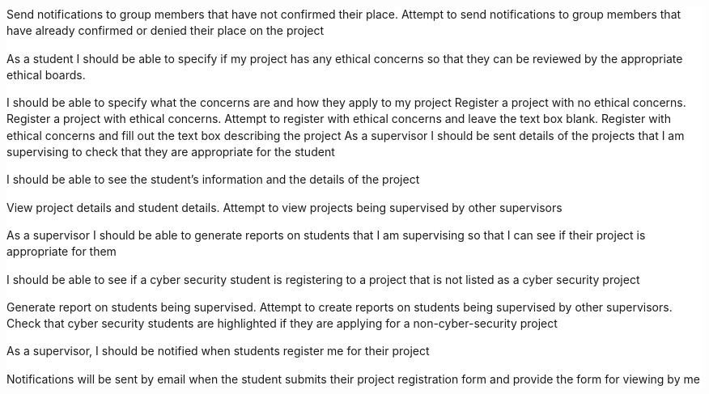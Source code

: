 <span dir="">Send notifications to group members that have not confirmed their place. Attempt to send notifications to group members that have already confirmed or denied their place on the project</span>
</td>
</tr>
<tr>
<td>

<span dir="">As a student I should be able to specify if my project has any ethical concerns so that they can be reviewed by the appropriate ethical boards.</span>
</td>
<td>I should be able to specify what the concerns are and how they apply to my project</td>
<td>Register a project with no ethical concerns. Register a project with ethical concerns. Attempt to register with ethical concerns and leave the text box blank. Register with ethical concerns and fill out the text box describing the project</td>
</tr>
<tr>
<td>As a supervisor I should be sent details of the projects that I am supervising to check that they are appropriate for the student</td>
<td>

<span dir="">I should be able to see the student’s information and the details of the project</span>
</td>
<td>

<span dir="">View project details and student details. Attempt to view projects being supervised by other supervisors</span>
</td>
</tr>
<tr>
<td>

<span dir="">As a supervisor I should be able to generate reports on students that I am supervising so that I can see if their project is appropriate for them</span>
</td>
<td>

<span dir="">I should be able to see if a cyber security student is registering to a project that is not listed as a cyber security project</span>
</td>
<td>

<span dir="">Generate report on students being supervised. Attempt to create reports on students being supervised by other supervisors. Check that cyber security students are highlighted if they are applying for a non-cyber-security project</span>
</td>
</tr>
<tr>
<td>

<span dir="">As a supervisor, I should be notified when students register me for their project</span>
</td>
<td>Notifications will be sent by email when the student submits their project registration form and provide the form for viewing by me</td>
<td>
